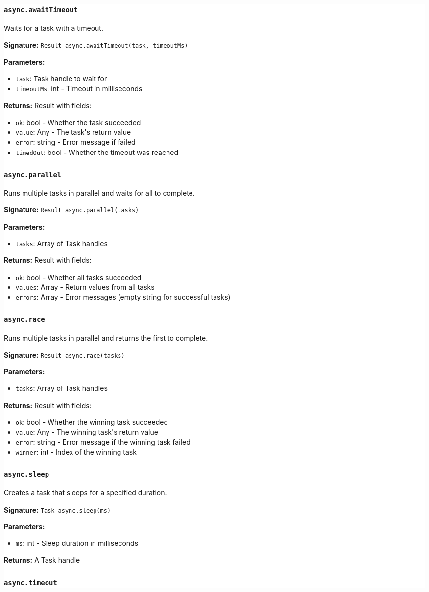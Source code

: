 ### `async.awaitTimeout`

Waits for a task with a timeout.

**Signature:** `Result async.awaitTimeout(task, timeoutMs)`

**Parameters:**
- `task`: Task handle to wait for
- `timeoutMs`: int - Timeout in milliseconds

**Returns:** Result with fields:
- `ok`: bool - Whether the task succeeded
- `value`: Any - The task's return value
- `error`: string - Error message if failed
- `timedOut`: bool - Whether the timeout was reached

### `async.parallel`

Runs multiple tasks in parallel and waits for all to complete.

**Signature:** `Result async.parallel(tasks)`

**Parameters:**
- `tasks`: Array of Task handles

**Returns:** Result with fields:
- `ok`: bool - Whether all tasks succeeded
- `values`: Array - Return values from all tasks
- `errors`: Array - Error messages (empty string for successful tasks)

### `async.race`

Runs multiple tasks in parallel and returns the first to complete.

**Signature:** `Result async.race(tasks)`

**Parameters:**
- `tasks`: Array of Task handles

**Returns:** Result with fields:
- `ok`: bool - Whether the winning task succeeded
- `value`: Any - The winning task's return value
- `error`: string - Error message if the winning task failed
- `winner`: int - Index of the winning task

### `async.sleep`

Creates a task that sleeps for a specified duration.

**Signature:** `Task async.sleep(ms)`

**Parameters:**
- `ms`: int - Sleep duration in milliseconds

**Returns:** A Task handle

### `async.timeout`
